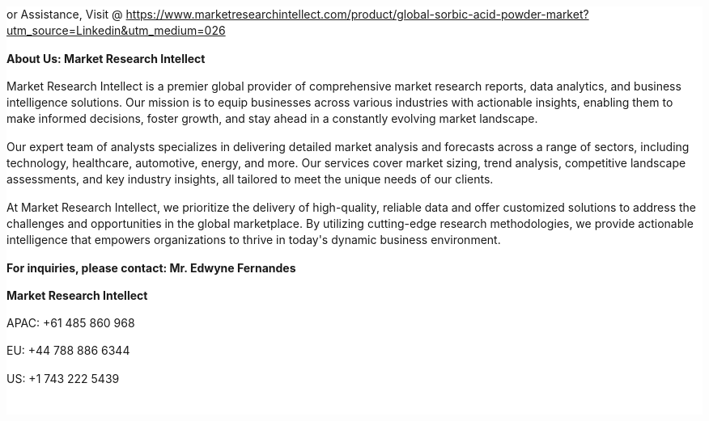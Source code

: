 or Assistance, Visit @</strong>&nbsp;<a href="https://www.marketresearchintellect.com/product/global-sorbic-acid-powder-market?utm_source=Linkedin&utm_medium=026">https://www.marketresearchintellect.com/product/global-sorbic-acid-powder-market?utm_source=Linkedin&utm_medium=026</a></span></p><p><strong>About Us: Market Research Intellect</strong></p><p>Market Research Intellect is a premier global provider of comprehensive market research reports, data analytics, and business intelligence solutions. Our mission is to equip businesses across various industries with actionable insights, enabling them to make informed decisions, foster growth, and stay ahead in a constantly evolving market landscape.</p><p>Our expert team of analysts specializes in delivering detailed market analysis and forecasts across a range of sectors, including technology, healthcare, automotive, energy, and more. Our services cover market sizing, trend analysis, competitive landscape assessments, and key industry insights, all tailored to meet the unique needs of our clients.</p><p>At Market Research Intellect, we prioritize the delivery of high-quality, reliable data and offer customized solutions to address the challenges and opportunities in the global marketplace. By utilizing cutting-edge research methodologies, we provide actionable intelligence that empowers organizations to thrive in today's dynamic business environment.</p><p><strong>For inquiries, please contact: Mr. Edwyne Fernandes</strong></p><p><strong>Market Research Intellect</strong></p><p>APAC: +61 485 860 968</p><p>EU: +44 788 886 6344</p><p>US: +1 743 222 5439</p></div><div class="article-main__content" data-test-id="publishing-text-block">&nbsp;</div>
